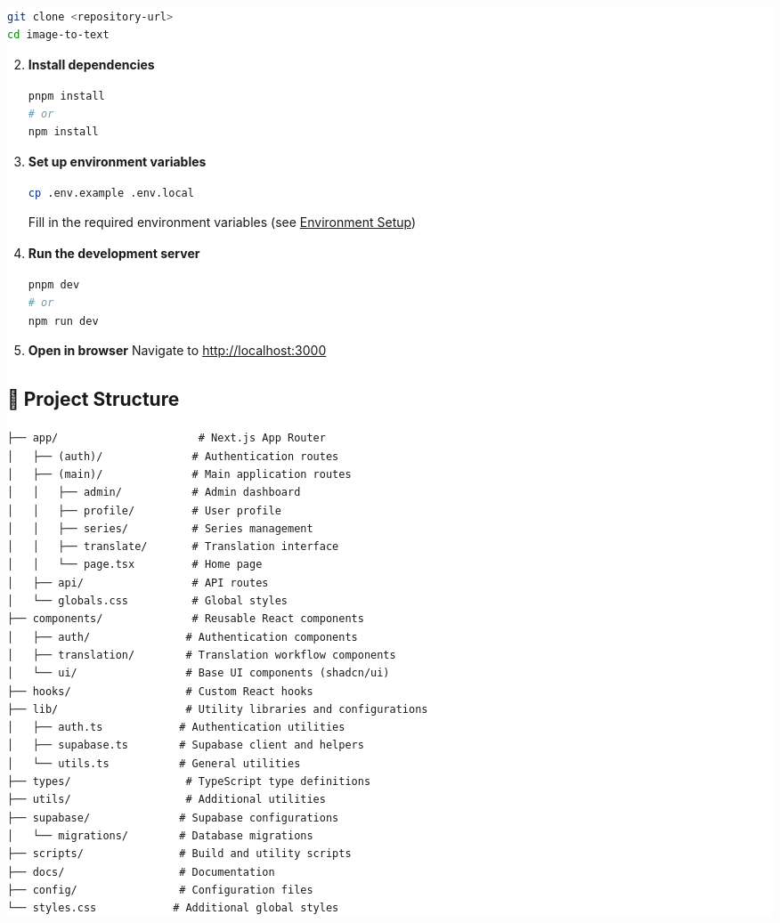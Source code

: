    ```bash
   git clone <repository-url>
   cd image-to-text
   ```

2. **Install dependencies**

   ```bash
   pnpm install
   # or
   npm install
   ```

3. **Set up environment variables**

   ```bash
   cp .env.example .env.local
   ```

   Fill in the required environment variables (see [Environment Setup](#environment-setup))

4. **Run the development server**

   ```bash
   pnpm dev
   # or
   npm run dev
   ```

5. **Open in browser**
   Navigate to [http://localhost:3000](http://localhost:3000)

## 📁 Project Structure

```
├── app/                      # Next.js App Router
│   ├── (auth)/              # Authentication routes
│   ├── (main)/              # Main application routes
│   │   ├── admin/           # Admin dashboard
│   │   ├── profile/         # User profile
│   │   ├── series/          # Series management
│   │   ├── translate/       # Translation interface
│   │   └── page.tsx         # Home page
│   ├── api/                 # API routes
│   └── globals.css          # Global styles
├── components/              # Reusable React components
│   ├── auth/               # Authentication components
│   ├── translation/        # Translation workflow components
│   └── ui/                 # Base UI components (shadcn/ui)
├── hooks/                  # Custom React hooks
├── lib/                    # Utility libraries and configurations
│   ├── auth.ts            # Authentication utilities
│   ├── supabase.ts        # Supabase client and helpers
│   └── utils.ts           # General utilities
├── types/                  # TypeScript type definitions
├── utils/                  # Additional utilities
├── supabase/              # Supabase configurations
│   └── migrations/        # Database migrations
├── scripts/               # Build and utility scripts
├── docs/                  # Documentation
├── config/                # Configuration files
└── styles.css            # Additional global styles
```
